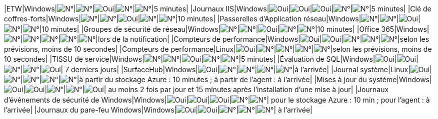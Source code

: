 |ETW|Windows|![N°](./media/log-analytics-add-solutions/oms-bullet-red.png)|![N°](./media/log-analytics-add-solutions/oms-bullet-red.png)|![Oui](./media/log-analytics-add-solutions/oms-bullet-green.png)|![N°](./media/log-analytics-add-solutions/oms-bullet-red.png)|![N°](./media/log-analytics-add-solutions/oms-bullet-red.png)|5 minutes|
|Journaux IIS|Windows|![Oui](./media/log-analytics-add-solutions/oms-bullet-green.png)|![Oui](./media/log-analytics-add-solutions/oms-bullet-green.png)|![Oui](./media/log-analytics-add-solutions/oms-bullet-green.png)|![N°](./media/log-analytics-add-solutions/oms-bullet-red.png)|![N°](./media/log-analytics-add-solutions/oms-bullet-red.png)|5 minutes|
|Clé de coffres-forts|Windows|![N°](./media/log-analytics-add-solutions/oms-bullet-red.png)|![N°](./media/log-analytics-add-solutions/oms-bullet-red.png)|![Oui](./media/log-analytics-add-solutions/oms-bullet-green.png)|![N°](./media/log-analytics-add-solutions/oms-bullet-red.png)|![N°](./media/log-analytics-add-solutions/oms-bullet-red.png)|10 minutes|
|Passerelles d’Application réseau|Windows|![N°](./media/log-analytics-add-solutions/oms-bullet-red.png)|![N°](./media/log-analytics-add-solutions/oms-bullet-red.png)|![Oui](./media/log-analytics-add-solutions/oms-bullet-green.png)|![N°](./media/log-analytics-add-solutions/oms-bullet-red.png)|![N°](./media/log-analytics-add-solutions/oms-bullet-red.png)|10 minutes|
|Groupes de sécurité de réseau|Windows|![N°](./media/log-analytics-add-solutions/oms-bullet-red.png)|![N°](./media/log-analytics-add-solutions/oms-bullet-red.png)|![Oui](./media/log-analytics-add-solutions/oms-bullet-green.png)|![N°](./media/log-analytics-add-solutions/oms-bullet-red.png)|![N°](./media/log-analytics-add-solutions/oms-bullet-red.png)|10 minutes|
|Office 365|Windows|![N°](./media/log-analytics-add-solutions/oms-bullet-red.png)|![N°](./media/log-analytics-add-solutions/oms-bullet-red.png)|![N°](./media/log-analytics-add-solutions/oms-bullet-red.png)|![N°](./media/log-analytics-add-solutions/oms-bullet-red.png)|![N°](./media/log-analytics-add-solutions/oms-bullet-red.png)|lors de la notification|
|Compteurs de performance|Windows|![Oui](./media/log-analytics-add-solutions/oms-bullet-green.png)|![Oui](./media/log-analytics-add-solutions/oms-bullet-green.png)|![N°](./media/log-analytics-add-solutions/oms-bullet-red.png)|![N°](./media/log-analytics-add-solutions/oms-bullet-red.png)|![N°](./media/log-analytics-add-solutions/oms-bullet-red.png)|selon les prévisions, moins de 10 secondes|
|Compteurs de performance|Linux|![Oui](./media/log-analytics-add-solutions/oms-bullet-green.png)|![N°](./media/log-analytics-add-solutions/oms-bullet-red.png)|![N°](./media/log-analytics-add-solutions/oms-bullet-red.png)|![N°](./media/log-analytics-add-solutions/oms-bullet-red.png)|![N°](./media/log-analytics-add-solutions/oms-bullet-red.png)|selon les prévisions, moins de 10 secondes|
|TISSU de service|Windows|![N°](./media/log-analytics-add-solutions/oms-bullet-red.png)|![N°](./media/log-analytics-add-solutions/oms-bullet-red.png)|![Oui](./media/log-analytics-add-solutions/oms-bullet-green.png)|![N°](./media/log-analytics-add-solutions/oms-bullet-red.png)|![N°](./media/log-analytics-add-solutions/oms-bullet-red.png)|5 minutes|
|Évaluation de SQL|Windows|![Oui](./media/log-analytics-add-solutions/oms-bullet-green.png)|![Oui](./media/log-analytics-add-solutions/oms-bullet-green.png)|![N°](./media/log-analytics-add-solutions/oms-bullet-red.png)|![N°](./media/log-analytics-add-solutions/oms-bullet-red.png)|![Oui](./media/log-analytics-add-solutions/oms-bullet-green.png)| 7 derniers jours|
|SurfaceHub|Windows|![Oui](./media/log-analytics-add-solutions/oms-bullet-green.png)|![N°](./media/log-analytics-add-solutions/oms-bullet-red.png)|![N°](./media/log-analytics-add-solutions/oms-bullet-red.png)|![N°](./media/log-analytics-add-solutions/oms-bullet-red.png)|![N°](./media/log-analytics-add-solutions/oms-bullet-red.png)|à l’arrivée|
|Journal système|Linux|![Oui](./media/log-analytics-add-solutions/oms-bullet-green.png)|![N°](./media/log-analytics-add-solutions/oms-bullet-red.png)|![N°](./media/log-analytics-add-solutions/oms-bullet-red.png)|![N°](./media/log-analytics-add-solutions/oms-bullet-red.png)|![N°](./media/log-analytics-add-solutions/oms-bullet-red.png)|à partir du stockage Azure : 10 minutes ; à partir de l’agent : à l’arrivée|
|Mises à jour du système|Windows|![Oui](./media/log-analytics-add-solutions/oms-bullet-green.png)|![Oui](./media/log-analytics-add-solutions/oms-bullet-green.png)|![N°](./media/log-analytics-add-solutions/oms-bullet-red.png)|![N°](./media/log-analytics-add-solutions/oms-bullet-red.png)|![Oui](./media/log-analytics-add-solutions/oms-bullet-green.png)| au moins 2 fois par jour et 15 minutes après l’installation d’une mise à jour|
|Journaux d’événements de sécurité de Windows|Windows|![Oui](./media/log-analytics-add-solutions/oms-bullet-green.png)|![Oui](./media/log-analytics-add-solutions/oms-bullet-green.png)|![Oui](./media/log-analytics-add-solutions/oms-bullet-green.png)|![N°](./media/log-analytics-add-solutions/oms-bullet-red.png)|![N°](./media/log-analytics-add-solutions/oms-bullet-red.png)| pour le stockage Azure : 10 min ; pour l’agent : à l’arrivée|
|Journaux du pare-feu Windows|Windows|![Oui](./media/log-analytics-add-solutions/oms-bullet-green.png)|![Oui](./media/log-analytics-add-solutions/oms-bullet-green.png)|![N°](./media/log-analytics-add-solutions/oms-bullet-red.png)|![N°](./media/log-analytics-add-solutions/oms-bullet-red.png)|![N°](./media/log-analytics-add-solutions/oms-bullet-red.png)| à l’arrivée|